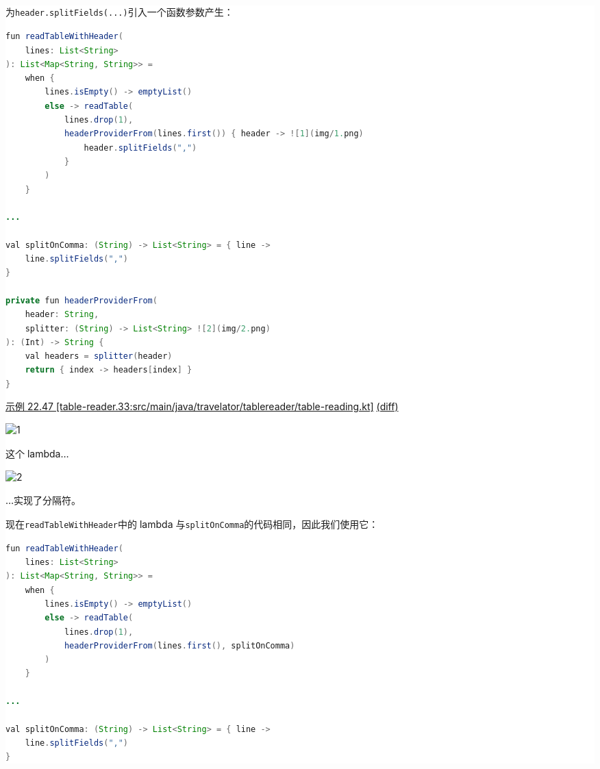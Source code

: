 为`header.splitFields(...)`引入一个函数参数产生：

```java
fun readTableWithHeader(
    lines: List<String>
): List<Map<String, String>> =
    when {
        lines.isEmpty() -> emptyList()
        else -> readTable(
            lines.drop(1),
            headerProviderFrom(lines.first()) { header -> ![1](img/1.png)
                header.splitFields(",")
            }
        )
    }

...

val splitOnComma: (String) -> List<String> = { line ->
    line.splitFields(",")
}

private fun headerProviderFrom(
    header: String,
    splitter: (String) -> List<String> ![2](img/2.png)
): (Int) -> String {
    val headers = splitter(header)
    return { index -> headers[index] }
}
```

[示例 22.47 [table-reader.33:src/main/java/travelator/tablereader/table-reading.kt]](https://java-to-kotlin.dev/code.html?ref=22.47&show=file) [(diff)](https://java-to-kotlin.dev/code.html?ref=22.47&show=diff)

![1](img/#co_introduction_CO53-1)

这个 lambda…

![2](img/#co_introduction_CO53-2)

…实现了分隔符。

现在`readTableWithHeader`中的 lambda 与`splitOnComma`的代码相同，因此我们使用它：

```java
fun readTableWithHeader(
    lines: List<String>
): List<Map<String, String>> =
    when {
        lines.isEmpty() -> emptyList()
        else -> readTable(
            lines.drop(1),
            headerProviderFrom(lines.first(), splitOnComma)
        )
    }

...

val splitOnComma: (String) -> List<String> = { line ->
    line.splitFields(",")
}
```
